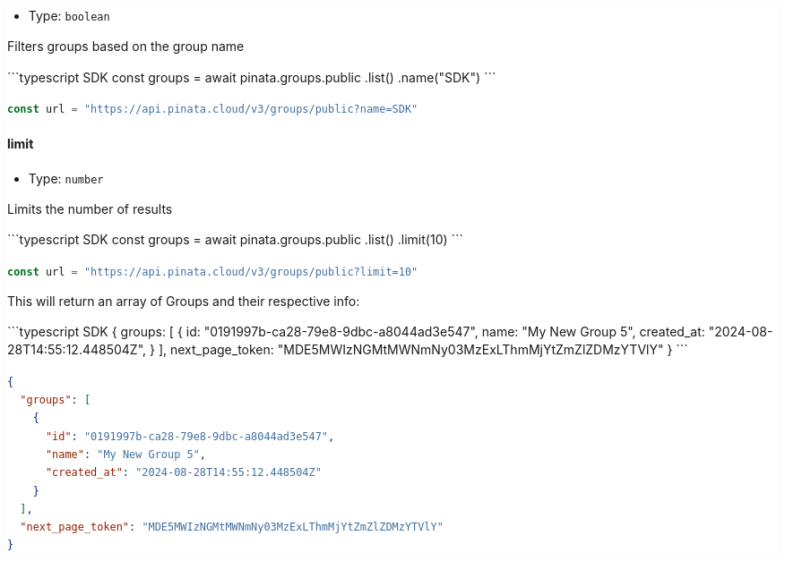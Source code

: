 * Type: `boolean`

Filters groups based on the group name

<CodeGroup>
  ```typescript SDK
  const groups = await pinata.groups.public
      .list()
      .name("SDK")
  ```

  ```typescript API
  const url = "https://api.pinata.cloud/v3/groups/public?name=SDK"
  ```
</CodeGroup>

#### limit

* Type: `number`

Limits the number of results

<CodeGroup>
  ```typescript SDK
  const groups = await pinata.groups.public
      .list()
      .limit(10)
  ```

  ```typescript API
  const url = "https://api.pinata.cloud/v3/groups/public?limit=10"
  ```
</CodeGroup>

This will return an array of Groups and their respective info:

<CodeGroup>
  ```typescript SDK
  {
    groups: [
      {
        id: "0191997b-ca28-79e8-9dbc-a8044ad3e547",
        name: "My New Group 5",
        created_at: "2024-08-28T14:55:12.448504Z",
      }
    ],
    next_page_token: "MDE5MWIzNGMtMWNmNy03MzExLThmMjYtZmZlZDMzYTVlY"
  }
  ```

  ```json API
  {
    "groups": [
      {
        "id": "0191997b-ca28-79e8-9dbc-a8044ad3e547",
        "name": "My New Group 5",
        "created_at": "2024-08-28T14:55:12.448504Z"
      }
    ],
    "next_page_token": "MDE5MWIzNGMtMWNmNy03MzExLThmMjYtZmZlZDMzYTVlY"
  }
  ```
</CodeGroup>

